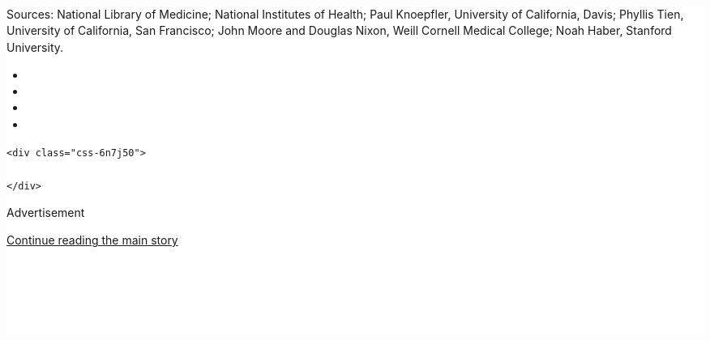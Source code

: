 <span class="g-sync">Sources: National Library of Medicine; National
Institutes of Health; Paul Knoepfler, University of California, Davis;
Phyllis Tien, University of California, San Francisco; John Moore and
Douglas Nixon, Weill Cornell Medical College; Noah Haber, Stanford
University.</span>

</div>

</div>

</div>

</div>

<div id="standalone-footer">

<div>

<div>

<div id="interactive-footer-wrapper">

<div class="css-i29ckm">

<div class="interactive-sharetools css-9z2bwm" data-role="toolbar" data-aria-label="Social Media Share buttons, Save button, and Comments Panel with current comment count" data-testid="share-tools">

  - 
  - 
  - 
  - 
    
    <div class="css-6n7j50">
    
    </div>

</div>

</div>

<div>

</div>

<div id="bottom-wrapper" class="css-1ede5it">

<div id="bottom-slug" class="css-l9onyx">

Advertisement

</div>

[Continue reading the main
story](#after-bottom)

<div id="bottom" class="ad bottom-wrapper" style="text-align:center;height:100%;display:block;min-height:90px">

</div>

<div id="after-bottom">

</div>

